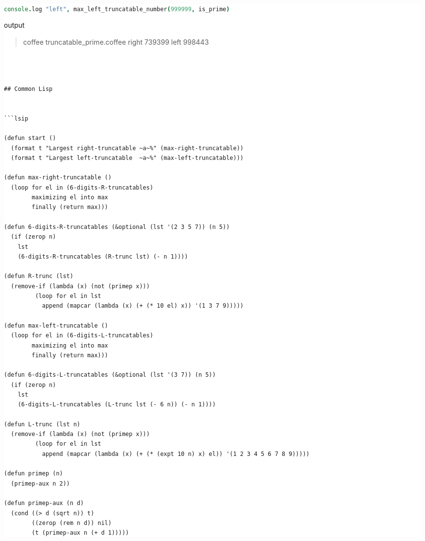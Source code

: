```coffeescript
console.log "left", max_left_truncatable_number(999999, is_prime)

```

output
<lang>
> coffee truncatable_prime.coffee 
right 739399
left 998443

```



## Common Lisp


```lsip

(defun start ()
  (format t "Largest right-truncatable ~a~%" (max-right-truncatable))
  (format t "Largest left-truncatable  ~a~%" (max-left-truncatable)))

(defun max-right-truncatable ()
  (loop for el in (6-digits-R-truncatables)
        maximizing el into max
        finally (return max)))

(defun 6-digits-R-truncatables (&optional (lst '(2 3 5 7)) (n 5))
  (if (zerop n)
    lst
    (6-digits-R-truncatables (R-trunc lst) (- n 1))))

(defun R-trunc (lst)
  (remove-if (lambda (x) (not (primep x))) 
	     (loop for el in lst
		   append (mapcar (lambda (x) (+ (* 10 el) x)) '(1 3 7 9)))))

(defun max-left-truncatable ()
  (loop for el in (6-digits-L-truncatables)
        maximizing el into max
        finally (return max)))

(defun 6-digits-L-truncatables (&optional (lst '(3 7)) (n 5))
  (if (zerop n)
    lst
    (6-digits-L-truncatables (L-trunc lst (- 6 n)) (- n 1))))

(defun L-trunc (lst n)
  (remove-if (lambda (x) (not (primep x))) 
	     (loop for el in lst
		   append (mapcar (lambda (x) (+ (* (expt 10 n) x) el)) '(1 2 3 4 5 6 7 8 9)))))

(defun primep (n)
  (primep-aux n 2))

(defun primep-aux (n d)
  (cond ((> d (sqrt n)) t)
        ((zerop (rem n d)) nil)
        (t (primep-aux n (+ d 1)))))

```
